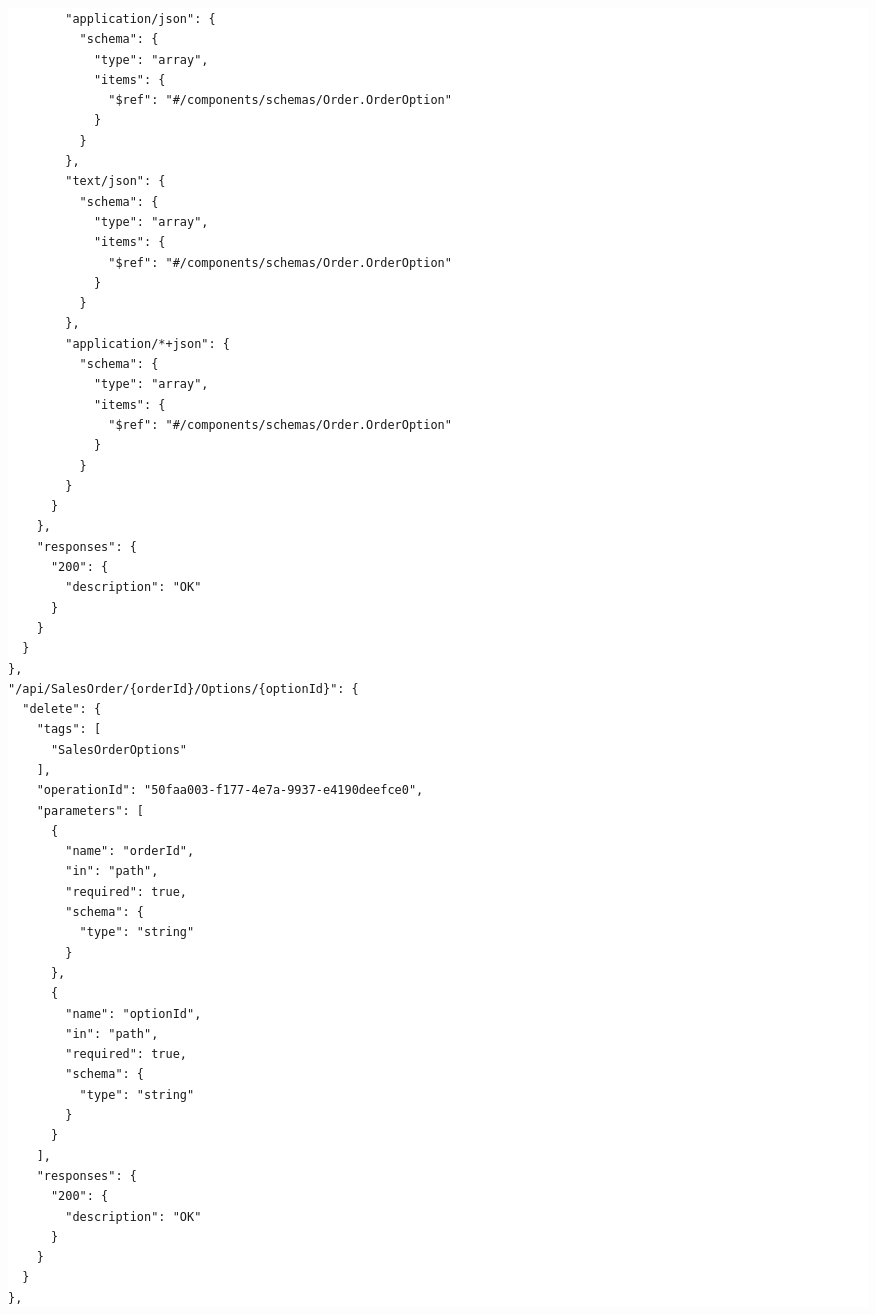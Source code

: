             "application/json": {
              "schema": {
                "type": "array",
                "items": {
                  "$ref": "#/components/schemas/Order.OrderOption"
                }
              }
            },
            "text/json": {
              "schema": {
                "type": "array",
                "items": {
                  "$ref": "#/components/schemas/Order.OrderOption"
                }
              }
            },
            "application/*+json": {
              "schema": {
                "type": "array",
                "items": {
                  "$ref": "#/components/schemas/Order.OrderOption"
                }
              }
            }
          }
        },
        "responses": {
          "200": {
            "description": "OK"
          }
        }
      }
    },
    "/api/SalesOrder/{orderId}/Options/{optionId}": {
      "delete": {
        "tags": [
          "SalesOrderOptions"
        ],
        "operationId": "50faa003-f177-4e7a-9937-e4190deefce0",
        "parameters": [
          {
            "name": "orderId",
            "in": "path",
            "required": true,
            "schema": {
              "type": "string"
            }
          },
          {
            "name": "optionId",
            "in": "path",
            "required": true,
            "schema": {
              "type": "string"
            }
          }
        ],
        "responses": {
          "200": {
            "description": "OK"
          }
        }
      }
    },